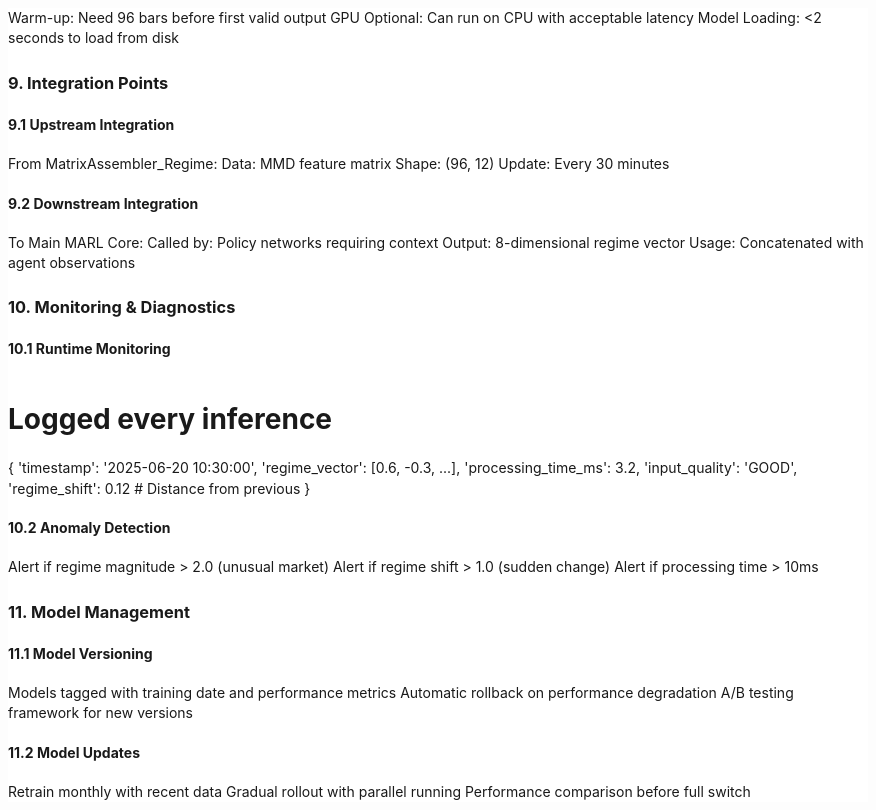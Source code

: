 Warm-up: Need 96 bars before first valid output
GPU Optional: Can run on CPU with acceptable latency
Model Loading: <2 seconds to load from disk

### 9. Integration Points

#### 9.1 Upstream Integration

From MatrixAssembler_Regime:
Data: MMD feature matrix
Shape: (96, 12)
Update: Every 30 minutes

#### 9.2 Downstream Integration

To Main MARL Core:
Called by: Policy networks requiring context
Output: 8-dimensional regime vector
Usage: Concatenated with agent observations

### 10. Monitoring & Diagnostics

#### 10.1 Runtime Monitoring

# Logged every inference
{
'timestamp': '2025-06-20 10:30:00',
'regime_vector': [0.6, -0.3, ...],
'processing_time_ms': 3.2,
'input_quality': 'GOOD',
'regime_shift': 0.12 # Distance from previous
}

#### 10.2 Anomaly Detection

Alert if regime magnitude > 2.0 (unusual market)
Alert if regime shift > 1.0 (sudden change)
Alert if processing time > 10ms

### 11. Model Management

#### 11.1 Model Versioning

Models tagged with training date and performance metrics
Automatic rollback on performance degradation
A/B testing framework for new versions

#### 11.2 Model Updates

Retrain monthly with recent data
Gradual rollout with parallel running
Performance comparison before full switch
